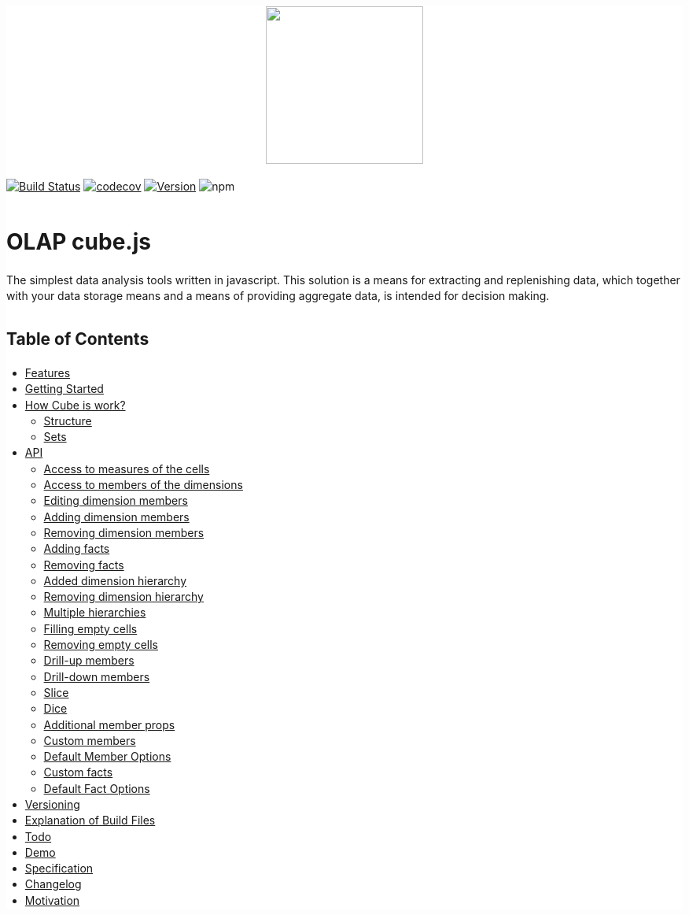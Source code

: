 <div align="center">
  <a href="https://github.com/feonit/olap-cube">
    <img width="200" height="200" src="https://raw.githubusercontent.com/feonit/olap-cube-js/master/cube.jpg">
  </a>
</div>

[![Build Status](https://travis-ci.org/feonit/olap-cube-js.svg?branch=master)](https://travis-ci.org/feonit/olap-cube-js)
[![codecov](https://codecov.io/gh/feonit/olap-cube-js/branch/master/graph/badge.svg)](https://codecov.io/gh/feonit/olap-cube-js)
[![Version](https://img.shields.io/npm/v/olap-cube-js.svg)](https://www.npmjs.com/package/olap-cube-js)
![npm](https://img.shields.io/npm/dt/olap-cube-js.svg)


[1]: https://en.wikipedia.org/wiki/Snowflake_schema
[2]: https://en.wikipedia.org/wiki/Fact_table
[3]: https://en.wikipedia.org/wiki/Dimension_(data_warehouse)
[4]: https://www.ibm.com/support/knowledgecenter/en/SSEPGG_9.7.0/com.ibm.db2.abx.cub.doc/abx-c-cube-balancedandunbalancedhierarchies.html
[5]: https://feonit.github.io/olap-cube-js/spec/
[6]: https://feonit.github.io/olap-cube-js/examples/product-table/index.html
[7]: https://nodejs.org/en/
[8]: https://en.wikipedia.org/wiki/Surrogate_key
[9]: https://docs.oracle.com/en/cloud/paas/analytics-cloud/adess/scenario-4-typical-multidimensional-problem.html
[10]: https://github.com/feonit/olap-cube-js/blob/master/CHANGELOG.md

# OLAP cube.js
The simplest data analysis tools written in javascript.
This solution is a means for extracting and replenishing data, which together with your data storage means and a means of providing aggregate data, is intended for decision making.

## Table of Contents
- [Features](#features)
- [Getting Started](#getting-started)
- [How Cube is work?](#how-cube-is-work)
  - [Structure](#structure)
  - [Sets](#sets)
- [API](#api)
  - [Access to measures of the cells](#access-to-measures-of-the-cells)
  - [Access to members of the dimensions](#access-to-members-of-the-dimensions)
  - [Editing dimension members](#editing-dimension-members)
  - [Adding dimension members](#adding-dimension-members)
  - [Removing dimension members](#removing-dimension-members)
  - [Adding facts](#adding-facts)
  - [Removing facts](#removing-facts)
  - [Added dimension hierarchy](#added-dimension-hierarchy)
  - [Removing dimension hierarchy](#removing-dimension-hierarchy)
  - [Multiple hierarchies](#multiple-hierarchies)
  - [Filling empty cells](#filling-empty-cells)
  - [Removing empty cells](#removing-empty-cells)
  - [Drill-up members](#drill-up-members)
  - [Drill-down members](#drill-down-members)
  - [Slice](#slice)
  - [Dice](#dice)
  - [Additional member props](#additional-member-props)
  - [Custom members](#custom-members)
  - [Default Member Options](#default-member-options)
  - [Custom facts](#custom-facts)
  - [Default Fact Options](#default-fact-options)
- [Versioning](#versioning)
- [Explanation of Build Files](#explanation-of-build-files)
- [Todo](#todo)
- [Demo][6]
- [Specification][5]
- [Changelog][10]
- [Motivation](#motivation)


[set]: https://en.wikipedia.org/wiki/Set_(mathematics)
[subset]: https://en.wikipedia.org/wiki/Subset
[emptyset]: https://en.wikipedia.org/wiki/Empty_set
[multiset]: https://en.wikipedia.org/wiki/Multiset
[12]: https://en.wikipedia.org/wiki/Set_(mathematics)#Unions